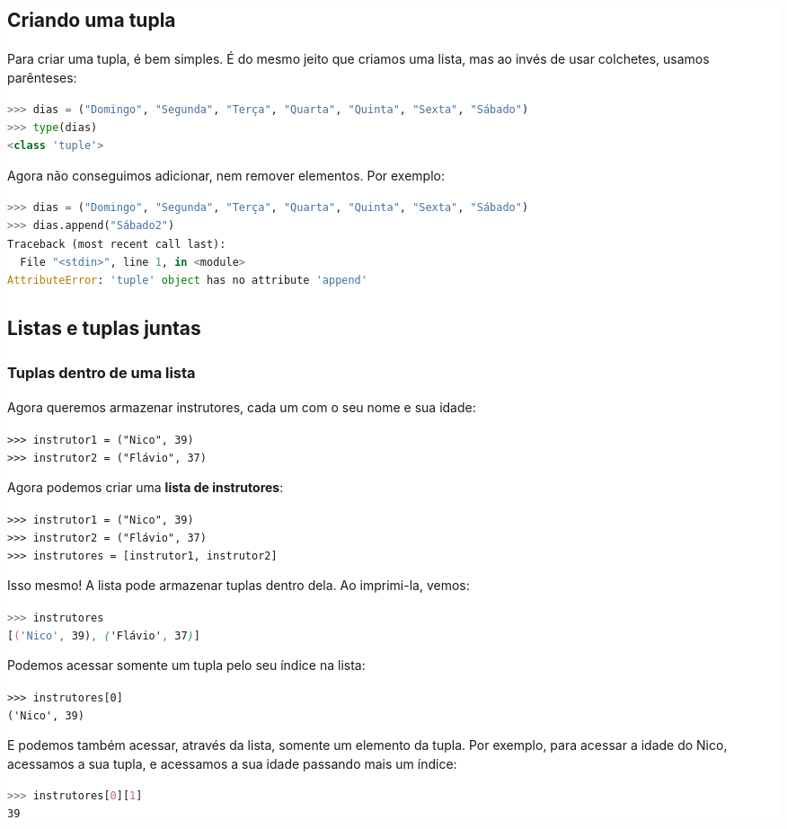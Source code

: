 ## Criando uma tupla

Para criar uma tupla, é bem simples. É do mesmo jeito que criamos uma lista, mas ao invés de usar colchetes, usamos parênteses:

```python
>>> dias = ("Domingo", "Segunda", "Terça", "Quarta", "Quinta", "Sexta", "Sábado")
>>> type(dias)
<class 'tuple'>
```

Agora não conseguimos adicionar, nem remover elementos. Por exemplo:

```python
>>> dias = ("Domingo", "Segunda", "Terça", "Quarta", "Quinta", "Sexta", "Sábado")
>>> dias.append("Sábado2")
Traceback (most recent call last):
  File "<stdin>", line 1, in <module>
AttributeError: 'tuple' object has no attribute 'append'
```

## Listas e tuplas juntas

### Tuplas dentro de uma lista

Agora queremos armazenar instrutores, cada um com o seu nome e sua idade:

```python-repl
>>> instrutor1 = ("Nico", 39)
>>> instrutor2 = ("Flávio", 37)
```

Agora podemos criar uma **lista de instrutores**:

```python-repl
>>> instrutor1 = ("Nico", 39)
>>> instrutor2 = ("Flávio", 37)
>>> instrutores = [instrutor1, instrutor2]
```

Isso mesmo! A lista pode armazenar tuplas dentro dela. Ao imprimi-la, vemos:

```css
>>> instrutores
[('Nico', 39), ('Flávio', 37)]
```

Podemos acessar somente um tupla pelo seu índice na lista:

```less
>>> instrutores[0]
('Nico', 39)
```

E podemos também acessar, através da lista, somente um elemento da tupla. Por exemplo, para acessar a idade do Nico, acessamos a sua tupla, e acessamos a sua idade passando mais um índice:

```css
>>> instrutores[0][1]
39
```
